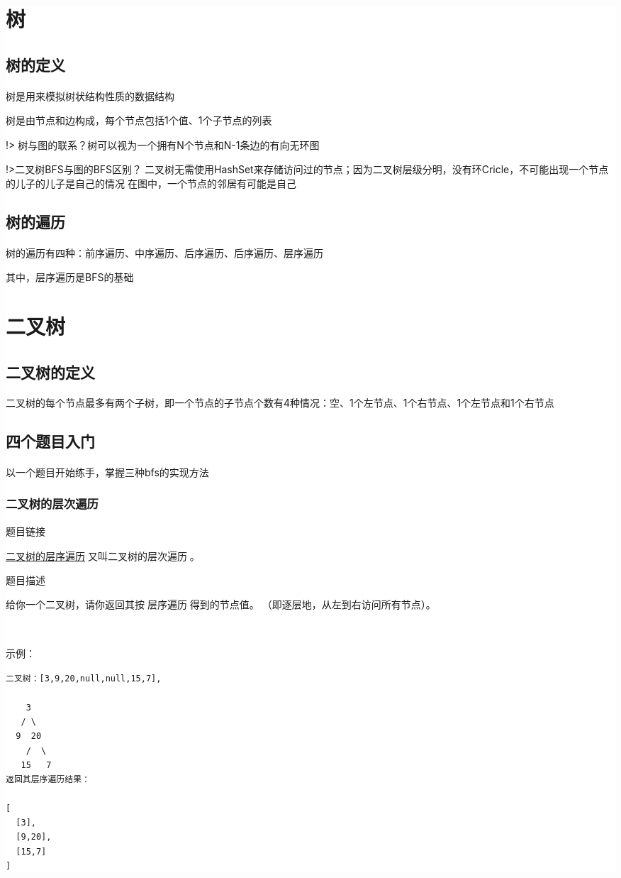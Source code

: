 # 树
## 树的定义

树是用来模拟树状结构性质的数据结构

树是由节点和边构成，每个节点包括1个值、1个子节点的列表

!> 树与图的联系？树可以视为一个拥有N个节点和N-1条边的有向无环图

!>二叉树BFS与图的BFS区别？
二叉树无需使用HashSet来存储访问过的节点；因为二叉树层级分明，没有环Cricle，不可能出现一个节点的儿子的儿子是自己的情况
在图中，一个节点的邻居有可能是自己



## 树的遍历

树的遍历有四种：前序遍历、中序遍历、后序遍历、后序遍历、层序遍历

其中，层序遍历是BFS的基础



# 二叉树
## 二叉树的定义

二叉树的每个节点最多有两个子树，即一个节点的子节点个数有4种情况：空、1个左节点、1个右节点、1个左节点和1个右节点

## 四个题目入门

以一个题目开始练手，掌握三种bfs的实现方法

### 二叉树的层次遍历

题目链接

[二叉树的层序遍历](https://leetcode-cn.com/problems/binary-tree-level-order-traversal/)
又叫二叉树的层次遍历 。

题目描述

给你一个二叉树，请你返回其按 层序遍历 得到的节点值。 （即逐层地，从左到右访问所有节点）。

 

示例：

```shell
二叉树：[3,9,20,null,null,15,7],

    3
   / \
  9  20
    /  \
   15   7
返回其层序遍历结果：

[
  [3],
  [9,20],
  [15,7]
]
```


[^1]: [宽度优先搜索_百度百科 (baidu.com)](https://baike.baidu.com/item/宽度优先搜索/5224802?fromtitle=BFS&fromid=542084&fr=aladdin)
